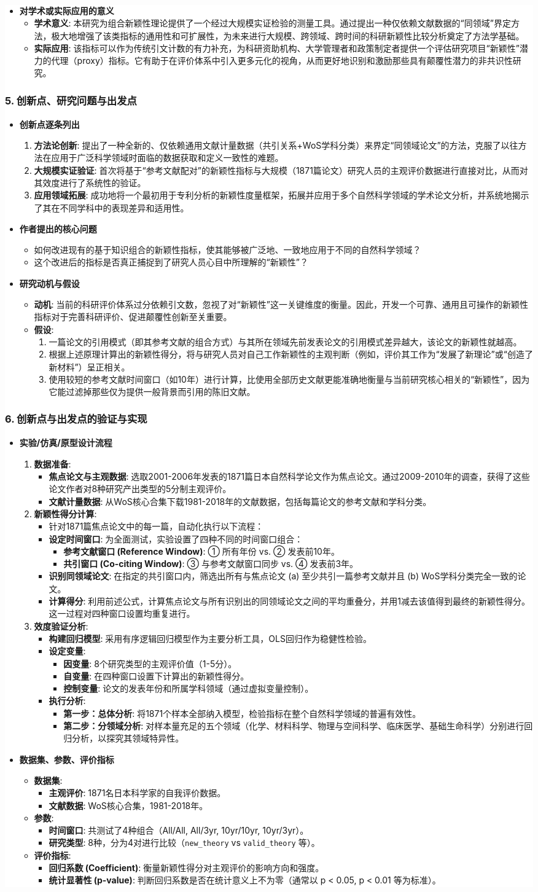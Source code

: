 - **对学术或实际应用的意义**
  - **学术意义**: 本研究为组合新颖性理论提供了一个经过大规模实证检验的测量工具。通过提出一种仅依赖文献数据的“同领域”界定方法，极大地增强了该类指标的通用性和可扩展性，为未来进行大规模、跨领域、跨时间的科研新颖性比较分析奠定了方法学基础。
  - **实际应用**: 该指标可以作为传统引文计数的有力补充，为科研资助机构、大学管理者和政策制定者提供一个评估研究项目“新颖性”潜力的代理（proxy）指标。它有助于在评价体系中引入更多元化的视角，从而更好地识别和激励那些具有颠覆性潜力的非共识性研究。

### 5. 创新点、研究问题与出发点

- **创新点逐条列出**
  1.  **方法论创新**: 提出了一种全新的、仅依赖通用文献计量数据（共引关系+WoS学科分类）来界定“同领域论文”的方法，克服了以往方法在应用于广泛科学领域时面临的数据获取和定义一致性的难题。
  2.  **大规模实证验证**: 首次将基于“参考文献配对”的新颖性指标与大规模（1871篇论文）研究人员的主观评价数据进行直接对比，从而对其效度进行了系统性的验证。
  3.  **应用领域拓展**: 成功地将一个最初用于专利分析的新颖性度量框架，拓展并应用于多个自然科学领域的学术论文分析，并系统地揭示了其在不同学科中的表现差异和适用性。

- **作者提出的核心问题**
  - 如何改进现有的基于知识组合的新颖性指标，使其能够被广泛地、一致地应用于不同的自然科学领域？
  - 这个改进后的指标是否真正捕捉到了研究人员心目中所理解的“新颖性”？

- **研究动机与假设**
  - **动机**: 当前的科研评价体系过分依赖引文数，忽视了对“新颖性”这一关键维度的衡量。因此，开发一个可靠、通用且可操作的新颖性指标对于完善科研评价、促进颠覆性创新至关重要。
  - **假设**:
    1.  一篇论文的引用模式（即其参考文献的组合方式）与其所在领域先前发表论文的引用模式差异越大，该论文的新颖性就越高。
    2.  根据上述原理计算出的新颖性得分，将与研究人员对自己工作新颖性的主观判断（例如，评价其工作为“发展了新理论”或“创造了新材料”）呈正相关。
    3.  使用较短的参考文献时间窗口（如10年）进行计算，比使用全部历史文献更能准确地衡量与当前研究核心相关的“新颖性”，因为它能过滤掉那些仅为提供一般背景而引用的陈旧文献。

### 6. 创新点与出发点的验证与实现

- **实验/仿真/原型设计流程**
  1.  **数据准备**:
      - **焦点论文与主观数据**: 选取2001-2006年发表的1871篇日本自然科学论文作为焦点论文。通过2009-2010年的调查，获得了这些论文作者对8种研究产出类型的5分制主观评价。
      - **文献计量数据**: 从WoS核心合集下载1981-2018年的文献数据，包括每篇论文的参考文献和学科分类。
  2.  **新颖性得分计算**:
      - 针对1871篇焦点论文中的每一篇，自动化执行以下流程：
      - **设定时间窗口**: 为全面测试，实验设置了四种不同的时间窗口组合：
          - **参考文献窗口 (Reference Window)**: ① 所有年份 vs. ② 发表前10年。
          - **共引窗口 (Co-citing Window)**: ③ 与参考文献窗口同步 vs. ④ 发表前3年。
      - **识别同领域论文**: 在指定的共引窗口内，筛选出所有与焦点论文 (a) 至少共引一篇参考文献并且 (b) WoS学科分类完全一致的论文。
      - **计算得分**: 利用前述公式，计算焦点论文与所有识别出的同领域论文之间的平均重叠分，并用1减去该值得到最终的新颖性得分。这一过程对四种窗口设置均重复进行。
  3.  **效度验证分析**:
      - **构建回归模型**: 采用有序逻辑回归模型作为主要分析工具，OLS回归作为稳健性检验。
      - **设定变量**:
          - **因变量**: 8个研究类型的主观评价值（1-5分）。
          - **自变量**: 在四种窗口设置下计算出的新颖性得分。
          - **控制变量**: 论文的发表年份和所属学科领域（通过虚拟变量控制）。
      - **执行分析**:
          - **第一步：总体分析**: 将1871个样本全部纳入模型，检验指标在整个自然科学领域的普遍有效性。
          - **第二步：分领域分析**: 对样本量充足的五个领域（化学、材料科学、物理与空间科学、临床医学、基础生命科学）分别进行回归分析，以探究其领域特异性。

- **数据集、参数、评价指标**
  - **数据集**:
    - **主观评价**: 1871名日本科学家的自我评价数据。
    - **文献数据**: WoS核心合集，1981-2018年。
  - **参数**:
    - **时间窗口**: 共测试了4种组合（All/All, All/3yr, 10yr/10yr, 10yr/3yr）。
    - **研究类型**: 8种，分为4对进行比较（`new_theory` vs `valid_theory` 等）。
  - **评价指标**:
    - **回归系数 (Coefficient)**: 衡量新颖性得分对主观评价的影响方向和强度。
    - **统计显著性 (p-value)**: 判断回归系数是否在统计意义上不为零（通常以 p < 0.05, p < 0.01 等为标准）。
